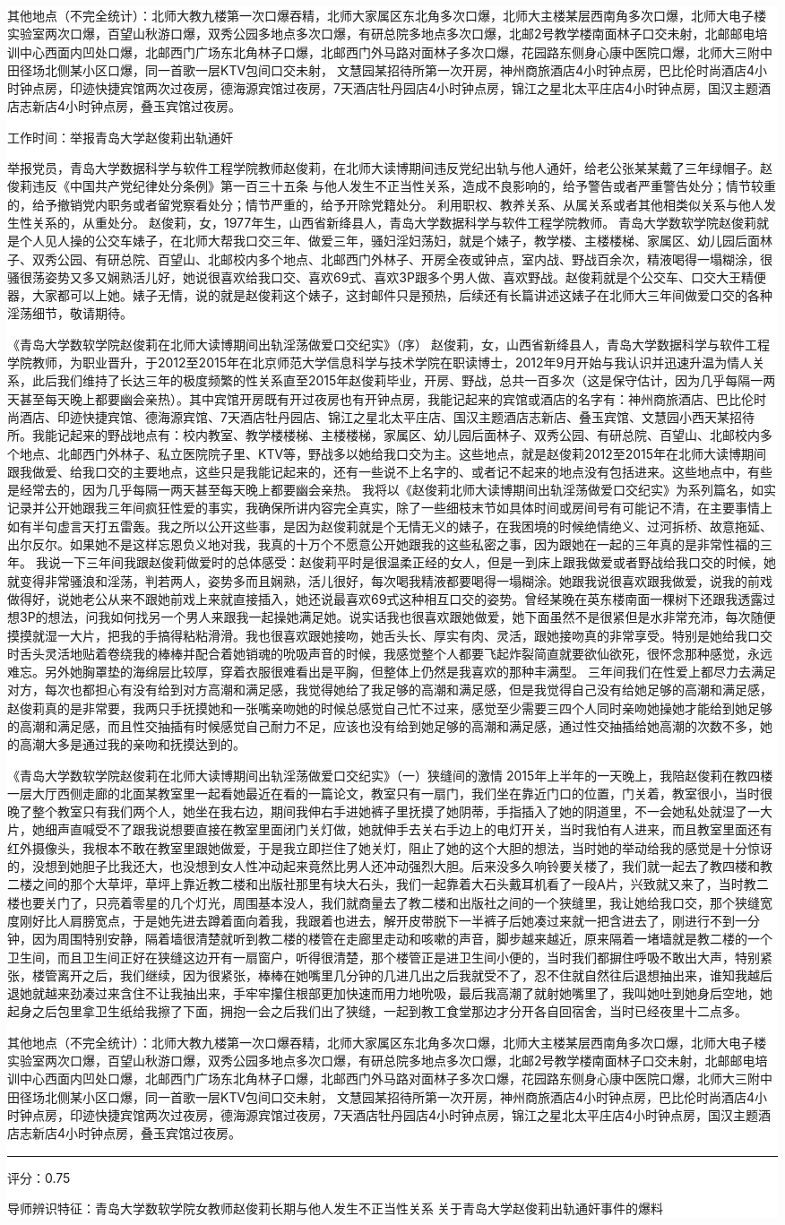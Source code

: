 其他地点（不完全统计）：北师大教九楼第一次口爆吞精，北师大家属区东北角多次口爆，北师大主楼某层西南角多次口爆，北师大电子楼实验室两次口爆，百望山秋游口爆，双秀公园多地点多次口爆，有研总院多地点多次口爆，北邮2号教学楼南面林子口交未射，北邮邮电培训中心西面内凹处口爆，北邮西门广场东北角林子口爆，北邮西门外马路对面林子多次口爆，花园路东侧身心康中医院口爆，北师大三附中田径场北侧某小区口爆，同一首歌一层KTV包间口交未射，
文慧园某招待所第一次开房，神州商旅酒店4小时钟点房，巴比伦时尚酒店4小时钟点房，印迹快捷宾馆两次过夜房，德海源宾馆过夜房，7天酒店牡丹园店4小时钟点房，锦江之星北太平庄店4小时钟点房，国汉主题酒店志新店4小时钟点房，叠玉宾馆过夜房。

工作时间：举报青岛大学赵俊莉出轨通奸

举报党员，青岛大学数据科学与软件工程学院教师赵俊莉，在北师大读博期间违反党纪出轨与他人通奸，给老公张某某戴了三年绿帽子。赵俊莉违反《中国共产党纪律处分条例》第一百三十五条 与他人发生不正当性关系，造成不良影响的，给予警告或者严重警告处分；情节较重的，给予撤销党内职务或者留党察看处分；情节严重的，给予开除党籍处分。 利用职权、教养关系、从属关系或者其他相类似关系与他人发生性关系的，从重处分。
赵俊莉，女，1977年生，山西省新绛县人，青岛大学数据科学与软件工程学院教师。
青岛大学数软学院赵俊莉就是个人见人操的公交车婊子，在北师大帮我口交三年、做爱三年，骚妇淫妇荡妇，就是个婊子，教学楼、主楼楼梯、家属区、幼儿园后面林子、双秀公园、有研总院、百望山、北邮校内多个地点、北邮西门外林子、开房全夜或钟点，室内战、野战百余次，精液喝得一塌糊涂，很骚很荡姿势又多又娴熟活儿好，她说很喜欢给我口交、喜欢69式、喜欢3P跟多个男人做、喜欢野战。赵俊莉就是个公交车、口交大王精便器，大家都可以上她。婊子无情，说的就是赵俊莉这个婊子，这封邮件只是预热，后续还有长篇讲述这婊子在北师大三年间做爱口交的各种淫荡细节，敬请期待。

《青岛大学数软学院赵俊莉在北师大读博期间出轨淫荡做爱口交纪实》（序）
赵俊莉，女，山西省新绛县人，青岛大学数据科学与软件工程学院教师，为职业晋升，于2012至2015年在北京师范大学信息科学与技术学院在职读博士，2012年9月开始与我认识并迅速升温为情人关系，此后我们维持了长达三年的极度频繁的性关系直至2015年赵俊莉毕业，开房、野战，总共一百多次（这是保守估计，因为几乎每隔一两天甚至每天晚上都要幽会亲热）。其中宾馆开房既有开过夜房也有开钟点房，我能记起来的宾馆或酒店的名字有：神州商旅酒店、巴比伦时尚酒店、印迹快捷宾馆、德海源宾馆、7天酒店牡丹园店、锦江之星北太平庄店、国汉主题酒店志新店、叠玉宾馆、文慧园小西天某招待所。我能记起来的野战地点有：校内教室、教学楼楼梯、主楼楼梯，家属区、幼儿园后面林子、双秀公园、有研总院、百望山、北邮校内多个地点、北邮西门外林子、私立医院院子里、KTV等，野战多以她给我口交为主。这些地点，就是赵俊莉2012至2015年在北师大读博期间跟我做爱、给我口交的主要地点，这些只是我能记起来的，还有一些说不上名字的、或者记不起来的地点没有包括进来。这些地点中，有些是经常去的，因为几乎每隔一两天甚至每天晚上都要幽会亲热。
我将以《赵俊莉北师大读博期间出轨淫荡做爱口交纪实》为系列篇名，如实记录并公开她跟我三年间疯狂性爱的事实，我确保所讲内容完全真实，除了一些细枝末节如具体时间或房间号有可能记不清，在主要事情上如有半句虚言天打五雷轰。我之所以公开这些事，是因为赵俊莉就是个无情无义的婊子，在我困境的时候绝情绝义、过河拆桥、故意拖延、出尔反尔。如果她不是这样忘恩负义地对我，我真的十万个不愿意公开她跟我的这些私密之事，因为跟她在一起的三年真的是非常性福的三年。
我说一下三年间我跟赵俊莉做爱时的总体感受：赵俊莉平时是很温柔正经的女人，但是一到床上跟我做爱或者野战给我口交的时候，她就变得非常骚浪和淫荡，判若两人，姿势多而且娴熟，活儿很好，每次喝我精液都要喝得一塌糊涂。她跟我说很喜欢跟我做爱，说我的前戏做得好，说她老公从来不跟她前戏上来就直接插入，她还说最喜欢69式这种相互口交的姿势。曾经某晚在英东楼南面一棵树下还跟我透露过想3P的想法，问我如何找另一个男人来跟我一起操她满足她。说实话我也很喜欢跟她做爱，她下面虽然不是很紧但是水非常充沛，每次随便摸摸就湿一大片，把我的手搞得粘粘滑滑。我也很喜欢跟她接吻，她舌头长、厚实有肉、灵活，跟她接吻真的非常享受。特别是她给我口交时舌头灵活地贴着卷绕我的棒棒并配合着她销魂的吮吸声音的时候，我感觉整个人都要飞起炸裂简直就要欲仙欲死，很怀念那种感觉，永远难忘。另外她胸罩垫的海绵层比较厚，穿着衣服很难看出是平胸，但整体上仍然是我喜欢的那种丰满型。
三年间我们在性爱上都尽力去满足对方，每次也都担心有没有给到对方高潮和满足感，我觉得她给了我足够的高潮和满足感，但是我觉得自己没有给她足够的高潮和满足感，赵俊莉真的是非常要，我两只手抚摸她和一张嘴亲吻她的时候总感觉自己忙不过来，感觉至少需要三四个人同时亲吻她操她才能给到她足够的高潮和满足感，而且性交抽插有时候感觉自己耐力不足，应该也没有给到她足够的高潮和满足感，通过性交抽插给她高潮的次数不多，她的高潮大多是通过我的亲吻和抚摸达到的。

《青岛大学数软学院赵俊莉在北师大读博期间出轨淫荡做爱口交纪实》（一）狭缝间的激情
2015年上半年的一天晚上，我陪赵俊莉在教四楼一层大厅西侧走廊的北面某教室里一起看她最近在看的一篇论文，教室只有一扇门，我们坐在靠近门口的位置，门关着，教室很小，当时很晚了整个教室只有我们两个人，她坐在我右边，期间我伸右手进她裤子里抚摸了她阴蒂，手指插入了她的阴道里，不一会她私处就湿了一大片，她细声直喊受不了跟我说想要直接在教室里面闭门关灯做，她就伸手去关右手边上的电灯开关，当时我怕有人进来，而且教室里面还有红外摄像头，我根本不敢在教室里跟她做爱，于是我立即拦住了她关灯，阻止了她的这个大胆的想法，当时她的举动给我的感觉是十分惊讶的，没想到她胆子比我还大，也没想到女人性冲动起来竟然比男人还冲动强烈大胆。后来没多久响铃要关楼了，我们就一起去了教四楼和教二楼之间的那个大草坪，草坪上靠近教二楼和出版社那里有块大石头，我们一起靠着大石头戴耳机看了一段A片，兴致就又来了，当时教二楼也要关门了，只亮着零星的几个灯光，周围基本没人，我们就商量去了教二楼和出版社之间的一个狭缝里，我让她给我口交，那个狭缝宽度刚好比人肩膀宽点，于是她先进去蹲着面向着我，我跟着也进去，解开皮带脱下一半裤子后她凑过来就一把含进去了，刚进行不到一分钟，因为周围特别安静，隔着墙很清楚就听到教二楼的楼管在走廊里走动和咳嗽的声音，脚步越来越近，原来隔着一堵墙就是教二楼的一个卫生间，而且卫生间正好在狭缝这边开有一扇窗户，听得很清楚，那个楼管正是进卫生间小便的，当时我们都摒住呼吸不敢出大声，特别紧张，楼管离开之后，我们继续，因为很紧张，棒棒在她嘴里几分钟的几进几出之后我就受不了，忍不住就自然往后退想抽出来，谁知我越后退她就越来劲凑过来含住不让我抽出来，手牢牢攥住根部更加快速而用力地吮吸，最后我高潮了就射她嘴里了，我叫她吐到她身后空地，她起身之后包里拿卫生纸给我擦了下面，拥抱一会之后我们出了狭缝，一起到教工食堂那边才分开各自回宿舍，当时已经夜里十二点多。

其他地点（不完全统计）：北师大教九楼第一次口爆吞精，北师大家属区东北角多次口爆，北师大主楼某层西南角多次口爆，北师大电子楼实验室两次口爆，百望山秋游口爆，双秀公园多地点多次口爆，有研总院多地点多次口爆，北邮2号教学楼南面林子口交未射，北邮邮电培训中心西面内凹处口爆，北邮西门广场东北角林子口爆，北邮西门外马路对面林子多次口爆，花园路东侧身心康中医院口爆，北师大三附中田径场北侧某小区口爆，同一首歌一层KTV包间口交未射，
文慧园某招待所第一次开房，神州商旅酒店4小时钟点房，巴比伦时尚酒店4小时钟点房，印迹快捷宾馆两次过夜房，德海源宾馆过夜房，7天酒店牡丹园店4小时钟点房，锦江之星北太平庄店4小时钟点房，国汉主题酒店志新店4小时钟点房，叠玉宾馆过夜房。

* * *

评分：0.75

导师辨识特征：青岛大学数软学院女教师赵俊莉长期与他人发生不正当性关系
关于青岛大学赵俊莉出轨通奸事件的爆料
